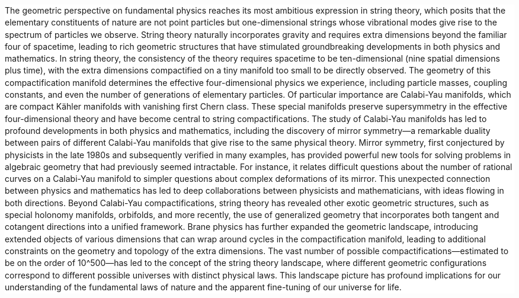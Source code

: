 The geometric perspective on fundamental physics reaches its most ambitious expression in string theory, which posits that the elementary constituents of nature are not point particles but one-dimensional strings whose vibrational modes give rise to the spectrum of particles we observe. String theory naturally incorporates gravity and requires extra dimensions beyond the familiar four of spacetime, leading to rich geometric structures that have stimulated groundbreaking developments in both physics and mathematics. In string theory, the consistency of the theory requires spacetime to be ten-dimensional (nine spatial dimensions plus time), with the extra dimensions compactified on a tiny manifold too small to be directly observed. The geometry of this compactification manifold determines the effective four-dimensional physics we experience, including particle masses, coupling constants, and even the number of generations of elementary particles. Of particular importance are Calabi-Yau manifolds, which are compact Kähler manifolds with vanishing first Chern class. These special manifolds preserve supersymmetry in the effective four-dimensional theory and have become central to string compactifications. The study of Calabi-Yau manifolds has led to profound developments in both physics and mathematics, including the discovery of mirror symmetry—a remarkable duality between pairs of different Calabi-Yau manifolds that give rise to the same physical theory. Mirror symmetry, first conjectured by physicists in the late 1980s and subsequently verified in many examples, has provided powerful new tools for solving problems in algebraic geometry that had previously seemed intractable. For instance, it relates difficult questions about the number of rational curves on a Calabi-Yau manifold to simpler questions about complex deformations of its mirror. This unexpected connection between physics and mathematics has led to deep collaborations between physicists and mathematicians, with ideas flowing in both directions. Beyond Calabi-Yau compactifications, string theory has revealed other exotic geometric structures, such as special holonomy manifolds, orbifolds, and more recently, the use of generalized geometry that incorporates both tangent and cotangent directions into a unified framework. Brane physics has further expanded the geometric landscape, introducing extended objects of various dimensions that can wrap around cycles in the compactification manifold, leading to additional constraints on the geometry and topology of the extra dimensions. The vast number of possible compactifications—estimated to be on the order of 10^500—has led to the concept of the string theory landscape, where different geometric configurations correspond to different possible universes with distinct physical laws. This landscape picture has profound implications for our understanding of the fundamental laws of nature and the apparent fine-tuning of our universe for life.
